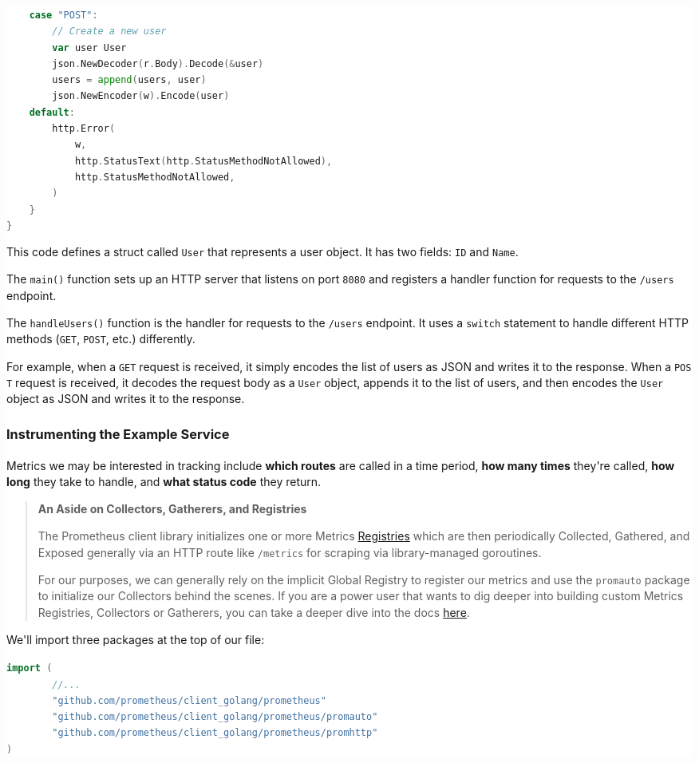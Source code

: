 ```go
	case "POST":
		// Create a new user
		var user User
		json.NewDecoder(r.Body).Decode(&user)
		users = append(users, user)
		json.NewEncoder(w).Encode(user)
	default:
		http.Error(
			w,
			http.StatusText(http.StatusMethodNotAllowed),
			http.StatusMethodNotAllowed,
		)
	}
}

```

This code defines a struct called `User` that represents a user object. It has two fields: `ID` and `Name`.

The `main()` function sets up an HTTP server that listens on port `8080` and registers a handler function for requests to the `/users` endpoint.

The `handleUsers()` function is the handler for requests to the `/users` endpoint. It uses a `switch` statement to handle different HTTP methods (`GET`, `POST`, etc.) differently.

For example, when a `GET` request is received, it simply encodes the list of users as JSON and writes it to the response. When a `POST` request is received, it decodes the request body as a `User` object, appends it to the list of users, and then encodes the `User` object as JSON and writes it to the response.

### Instrumenting the Example Service

Metrics we may be interested in tracking include **which routes** are called in a time period, **how many times** they're called, **how long** they take to handle, and **what status code** they return.

> **An Aside on Collectors, Gatherers, and Registries**
> 
> The Prometheus client library initializes one or more Metrics [Registries](https://pkg.go.dev/github.com/prometheus/client_golang/prometheus#Registry) which are then periodically Collected, Gathered, and Exposed generally via an HTTP route like `/metrics` for scraping via library-managed goroutines.
>
> For our purposes, we can generally rely on the implicit Global Registry to register our metrics and use the `promauto` package to initialize our Collectors behind the scenes. If you are a power user that wants to dig deeper into building custom Metrics Registries, Collectors or Gatherers, you can take a deeper dive into the docs [here](https://pkg.go.dev/github.com/prometheus/client_golang/prometheus#hdr-Advanced_Uses_of_the_Registry).

We'll import three packages at the top of our file:

```go
import (
        //...
        "github.com/prometheus/client_golang/prometheus"
        "github.com/prometheus/client_golang/prometheus/promauto"
        "github.com/prometheus/client_golang/prometheus/promhttp"
)
```
